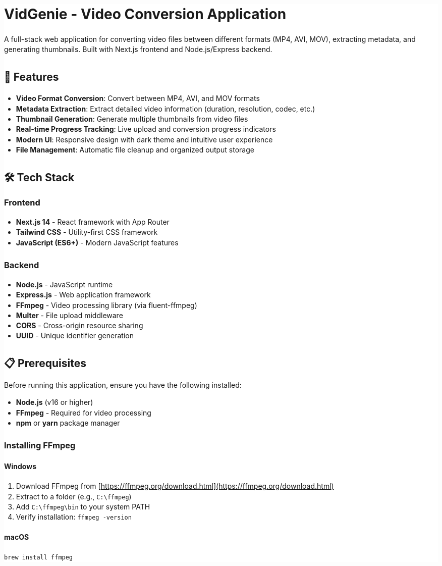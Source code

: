 # VidGenie - Video Conversion Application

A full-stack web application for converting video files between different formats (MP4, AVI, MOV), extracting metadata, and generating thumbnails. Built with Next.js frontend and Node.js/Express backend.

## 🚀 Features

- **Video Format Conversion**: Convert between MP4, AVI, and MOV formats
- **Metadata Extraction**: Extract detailed video information (duration, resolution, codec, etc.)
- **Thumbnail Generation**: Generate multiple thumbnails from video files
- **Real-time Progress Tracking**: Live upload and conversion progress indicators
- **Modern UI**: Responsive design with dark theme and intuitive user experience
- **File Management**: Automatic file cleanup and organized output storage

## 🛠️ Tech Stack

### Frontend
- **Next.js 14** - React framework with App Router
- **Tailwind CSS** - Utility-first CSS framework
- **JavaScript (ES6+)** - Modern JavaScript features

### Backend
- **Node.js** - JavaScript runtime
- **Express.js** - Web application framework
- **FFmpeg** - Video processing library (via fluent-ffmpeg)
- **Multer** - File upload middleware
- **CORS** - Cross-origin resource sharing
- **UUID** - Unique identifier generation

## 📋 Prerequisites

Before running this application, ensure you have the following installed:

- **Node.js** (v16 or higher)
- **FFmpeg** - Required for video processing
- **npm** or **yarn** package manager

### Installing FFmpeg

#### Windows
1. Download FFmpeg from [https://ffmpeg.org/download.html](https://ffmpeg.org/download.html)
2. Extract to a folder (e.g., `C:\ffmpeg`)
3. Add `C:\ffmpeg\bin` to your system PATH
4. Verify installation: `ffmpeg -version`

#### macOS
```bash
brew install ffmpeg
```

